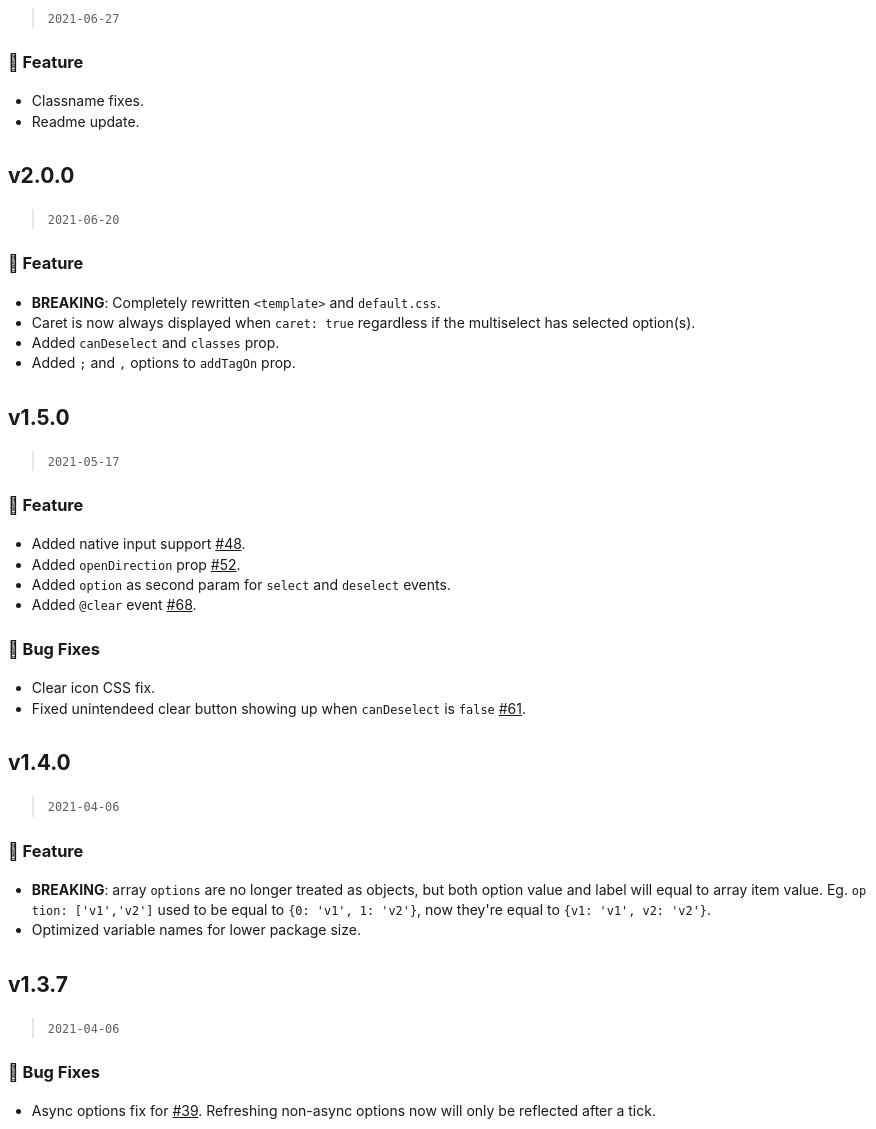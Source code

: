 > `2021-06-27`

### 🎉 Feature
  - Classname fixes.
  - Readme update.

## v2.0.0

> `2021-06-20`

### 🎉 Feature
  - **BREAKING**: Completely rewritten `<template>` and `default.css`.
  - Caret is now always displayed when `caret: true` regardless if the multiselect has selected option(s).
  - Added `canDeselect` and `classes` prop.
  - Added `;` and `,` options to `addTagOn` prop.
  
## v1.5.0

> `2021-05-17`

### 🎉 Feature
  - Added native input support [#48](https://github.com/vueform/multiselect/issues/48).
  - Added `openDirection` prop [#52](https://github.com/vueform/multiselect/issues/52).
  - Added `option` as second param for `select` and `deselect` events.
  - Added `@clear` event [#68](https://github.com/vueform/multiselect/issues/68).

### 🐞 Bug Fixes
  - Clear icon CSS fix.
  - Fixed unintendeed clear button showing up when `canDeselect` is `false` [#61](https://github.com/vueform/multiselect/issues/61).

## v1.4.0

> `2021-04-06`

### 🎉 Feature
  - **BREAKING**: array `options` are no longer treated as objects, but both option value and label will equal to array item value. Eg. `option: ['v1','v2']` used to be equal to `{0: 'v1', 1: 'v2'}`, now they're equal to `{v1: 'v1', v2: 'v2'}`.
  - Optimized variable names for lower package size.

## v1.3.7

> `2021-04-06`

### 🐞 Bug Fixes
  - Async options fix for [#39](https://github.com/vueform/multiselect/issues/39). Refreshing non-async options now will only be reflected after a tick.
